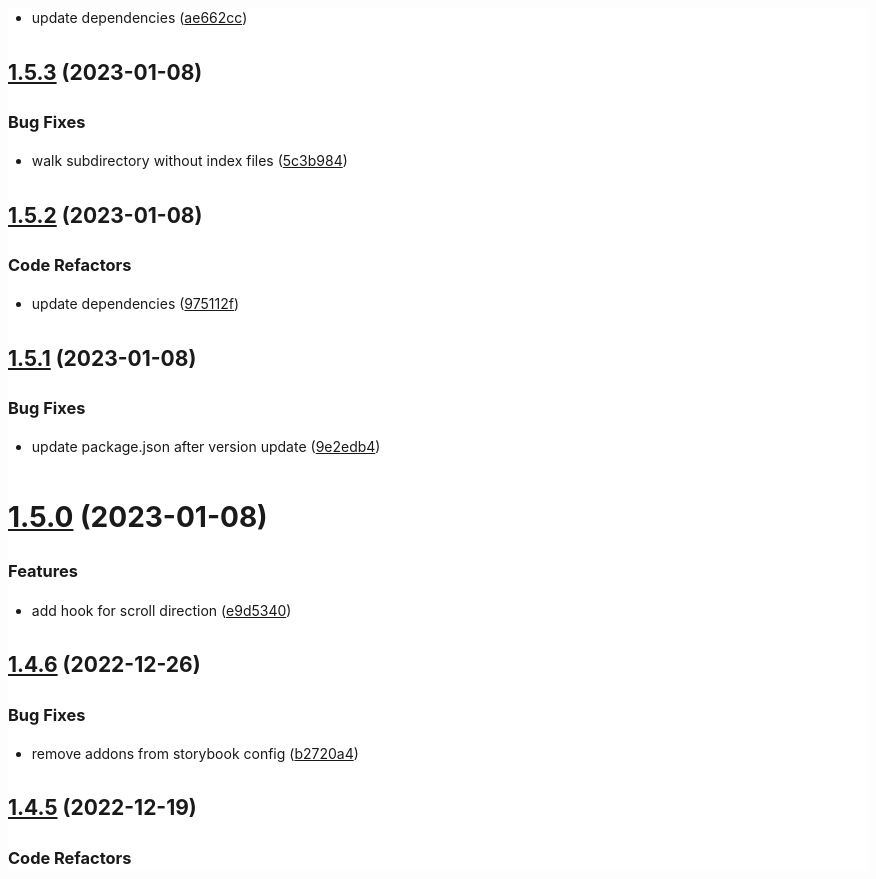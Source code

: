 * update dependencies ([ae662cc](https://github.com/tiwariav/wo-library/commit/ae662ccd4d133f389335165e13885611f8077d63))

## [1.5.3](https://github.com/tiwariav/wo-library/compare/v1.5.2...v1.5.3) (2023-01-08)

### Bug Fixes

* walk subdirectory without index files ([5c3b984](https://github.com/tiwariav/wo-library/commit/5c3b9843dce4817e667fa47bb992185732b7d477))

## [1.5.2](https://github.com/tiwariav/wo-library/compare/v1.5.1...v1.5.2) (2023-01-08)

### Code Refactors

* update dependencies ([975112f](https://github.com/tiwariav/wo-library/commit/975112f842f6844c7738c52ef30ae10f23c6f7b4))

## [1.5.1](https://github.com/tiwariav/wo-library/compare/v1.5.0...v1.5.1) (2023-01-08)

### Bug Fixes

* update package.json after version update ([9e2edb4](https://github.com/tiwariav/wo-library/commit/9e2edb491a9345dfbb3f1edfccc57d9827e59a3f))

# [1.5.0](https://github.com/tiwariav/wo-library/compare/v1.4.6...v1.5.0) (2023-01-08)

### Features

* add hook for scroll direction ([e9d5340](https://github.com/tiwariav/wo-library/commit/e9d53403ec5575470e3f91a03f82ce888e1998e1))

## [1.4.6](https://github.com/tiwariav/wo-library/compare/v1.4.5...v1.4.6) (2022-12-26)

### Bug Fixes

* remove addons from storybook config ([b2720a4](https://github.com/tiwariav/wo-library/commit/b2720a4a85b8d821fadc6e10efe4a5c4ba1fe671))

## [1.4.5](https://github.com/tiwariav/wo-library/compare/v1.4.4...v1.4.5) (2022-12-19)

### Code Refactors
